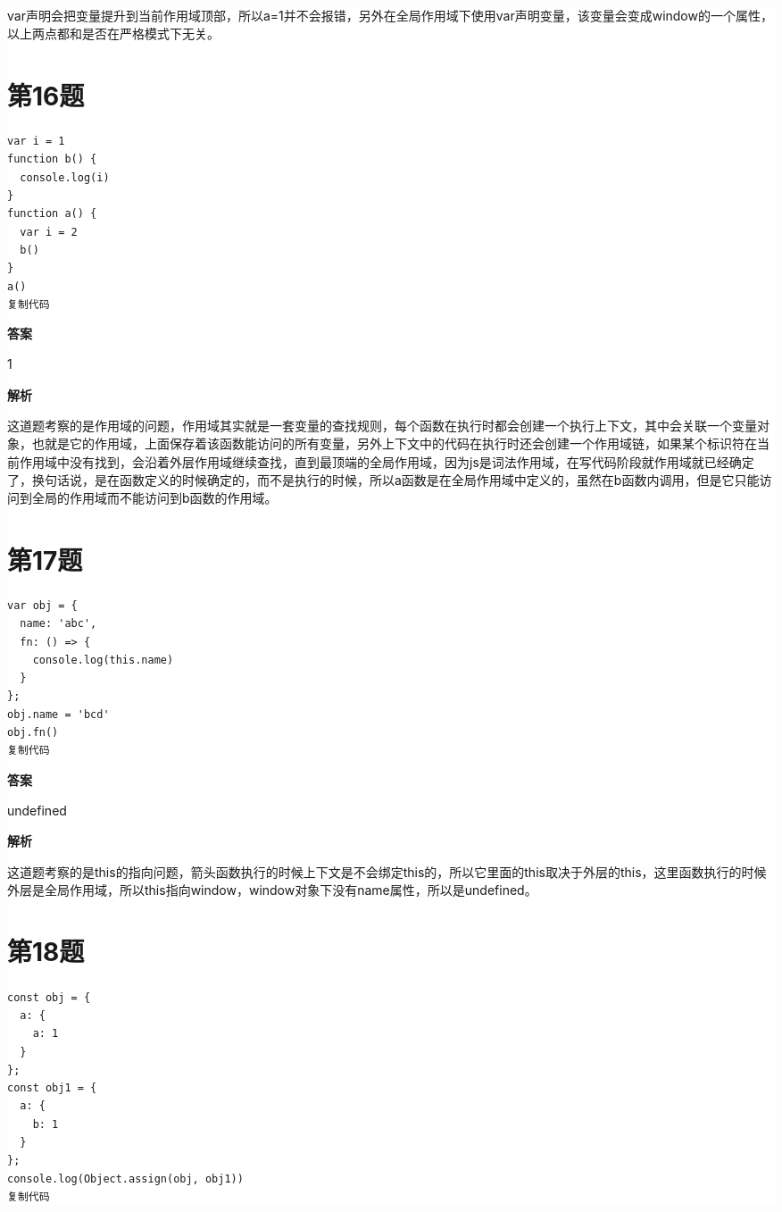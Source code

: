 var声明会把变量提升到当前作用域顶部，所以a=1并不会报错，另外在全局作用域下使用var声明变量，该变量会变成window的一个属性，以上两点都和是否在严格模式下无关。

# 第16题

```
var i = 1
function b() {
  console.log(i)
}
function a() {
  var i = 2
  b()
}
a()
复制代码
```

**答案**

1

**解析**

这道题考察的是作用域的问题，作用域其实就是一套变量的查找规则，每个函数在执行时都会创建一个执行上下文，其中会关联一个变量对象，也就是它的作用域，上面保存着该函数能访问的所有变量，另外上下文中的代码在执行时还会创建一个作用域链，如果某个标识符在当前作用域中没有找到，会沿着外层作用域继续查找，直到最顶端的全局作用域，因为js是词法作用域，在写代码阶段就作用域就已经确定了，换句话说，是在函数定义的时候确定的，而不是执行的时候，所以a函数是在全局作用域中定义的，虽然在b函数内调用，但是它只能访问到全局的作用域而不能访问到b函数的作用域。

# 第17题

```
var obj = {
  name: 'abc',
  fn: () => {
    console.log(this.name)
  }
};
obj.name = 'bcd'
obj.fn()
复制代码
```

**答案**

undefined

**解析**

这道题考察的是this的指向问题，箭头函数执行的时候上下文是不会绑定this的，所以它里面的this取决于外层的this，这里函数执行的时候外层是全局作用域，所以this指向window，window对象下没有name属性，所以是undefined。

# 第18题

```
const obj = {
  a: {
    a: 1
  }
};
const obj1 = {
  a: {
    b: 1
  }
};
console.log(Object.assign(obj, obj1))
复制代码
```
